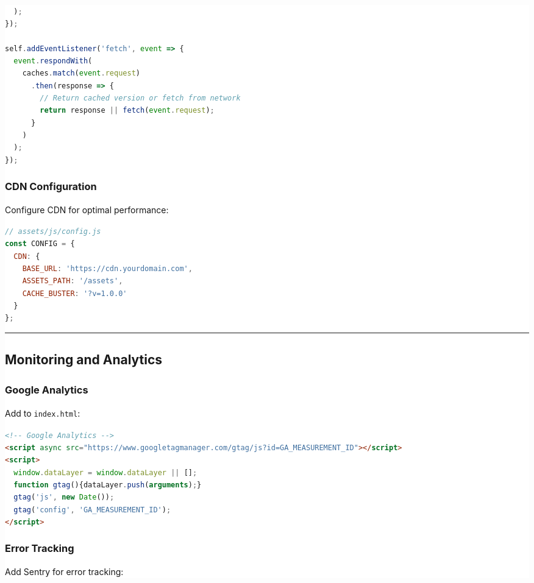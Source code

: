 ```javascript
  );
});

self.addEventListener('fetch', event => {
  event.respondWith(
    caches.match(event.request)
      .then(response => {
        // Return cached version or fetch from network
        return response || fetch(event.request);
      }
    )
  );
});
```

### CDN Configuration

Configure CDN for optimal performance:

```javascript
// assets/js/config.js
const CONFIG = {
  CDN: {
    BASE_URL: 'https://cdn.yourdomain.com',
    ASSETS_PATH: '/assets',
    CACHE_BUSTER: '?v=1.0.0'
  }
};
```

---

## Monitoring and Analytics

### Google Analytics

Add to `index.html`:

```html
<!-- Google Analytics -->
<script async src="https://www.googletagmanager.com/gtag/js?id=GA_MEASUREMENT_ID"></script>
<script>
  window.dataLayer = window.dataLayer || [];
  function gtag(){dataLayer.push(arguments);}
  gtag('js', new Date());
  gtag('config', 'GA_MEASUREMENT_ID');
</script>
```

### Error Tracking

Add Sentry for error tracking:

